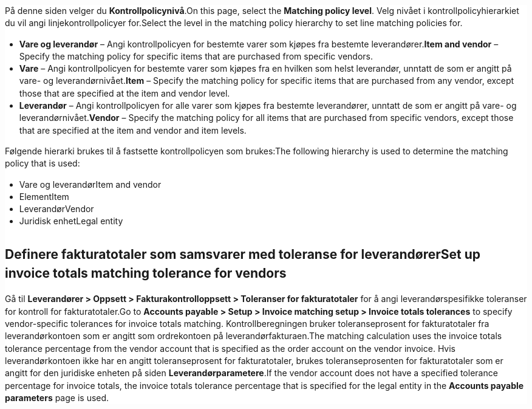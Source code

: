 <span data-ttu-id="88fe6-204">På denne siden velger du **Kontrollpolicynivå**.</span><span class="sxs-lookup"><span data-stu-id="88fe6-204">On this page, select the **Matching policy level**.</span></span> <span data-ttu-id="88fe6-205">Velg nivået i kontrollpolicyhierarkiet du vil angi linjekontrollpolicyer for.</span><span class="sxs-lookup"><span data-stu-id="88fe6-205">Select the level in the matching policy hierarchy to set line matching policies for.</span></span>

- <span data-ttu-id="88fe6-206">**Vare og leverandør** – Angi kontrollpolicyen for bestemte varer som kjøpes fra bestemte leverandører.</span><span class="sxs-lookup"><span data-stu-id="88fe6-206">**Item and vendor** – Specify the matching policy for specific items that are purchased from specific vendors.</span></span>
- <span data-ttu-id="88fe6-207">**Vare** – Angi kontrollpolicyen for bestemte varer som kjøpes fra en hvilken som helst leverandør, unntatt de som er angitt på vare- og leverandørnivået.</span><span class="sxs-lookup"><span data-stu-id="88fe6-207">**Item** – Specify the matching policy for specific items that are purchased from any vendor, except those that are specified at the item and vendor level.</span></span>
- <span data-ttu-id="88fe6-208">**Leverandør** – Angi kontrollpolicyen for alle varer som kjøpes fra bestemte leverandører, unntatt de som er angitt på vare- og leverandørnivået.</span><span class="sxs-lookup"><span data-stu-id="88fe6-208">**Vendor** – Specify the matching policy for all items that are purchased from specific vendors, except those that are specified at the item and vendor and item levels.</span></span>
  
<span data-ttu-id="88fe6-209">Følgende hierarki brukes til å fastsette kontrollpolicyen som brukes:</span><span class="sxs-lookup"><span data-stu-id="88fe6-209">The following hierarchy is used to determine the matching policy that is used:</span></span>
  *  <span data-ttu-id="88fe6-210">Vare og leverandør</span><span class="sxs-lookup"><span data-stu-id="88fe6-210">Item and vendor</span></span>
  *  <span data-ttu-id="88fe6-211">Element</span><span class="sxs-lookup"><span data-stu-id="88fe6-211">Item</span></span>
  *  <span data-ttu-id="88fe6-212">Leverandør</span><span class="sxs-lookup"><span data-stu-id="88fe6-212">Vendor</span></span>
  *  <span data-ttu-id="88fe6-213">Juridisk enhet</span><span class="sxs-lookup"><span data-stu-id="88fe6-213">Legal entity</span></span>
  
## <a name="set-up-invoice-totals-matching-tolerance-for-vendors"></a><span data-ttu-id="88fe6-214">Definere fakturatotaler som samsvarer med toleranse for leverandører</span><span class="sxs-lookup"><span data-stu-id="88fe6-214">Set up invoice totals matching tolerance for vendors</span></span>

<span data-ttu-id="88fe6-215">Gå til **Leverandører > Oppsett > Fakturakontrolloppsett > Toleranser for fakturatotaler** for å angi leverandørspesifikke toleranser for kontroll for fakturatotaler.</span><span class="sxs-lookup"><span data-stu-id="88fe6-215">Go to **Accounts payable > Setup > Invoice matching setup > Invoice totals tolerances** to specify vendor-specific tolerances for invoice totals matching.</span></span> <span data-ttu-id="88fe6-216">Kontrollberegningen bruker toleranseprosent for fakturatotaler fra leverandørkontoen som er angitt som ordrekontoen på leverandørfakturaen.</span><span class="sxs-lookup"><span data-stu-id="88fe6-216">The matching calculation uses the invoice totals tolerance percentage from the vendor account that is specified as the order account on the vendor invoice.</span></span> <span data-ttu-id="88fe6-217">Hvis leverandørkontoen ikke har en angitt toleranseprosent for fakturatotaler, brukes toleranseprosenten for fakturatotaler som er angitt for den juridiske enheten på siden **Leverandørparametere**.</span><span class="sxs-lookup"><span data-stu-id="88fe6-217">If the vendor account does not have a specified tolerance percentage for invoice totals, the invoice totals tolerance percentage that is specified for the legal entity in the **Accounts payable parameters** page is used.</span></span>
